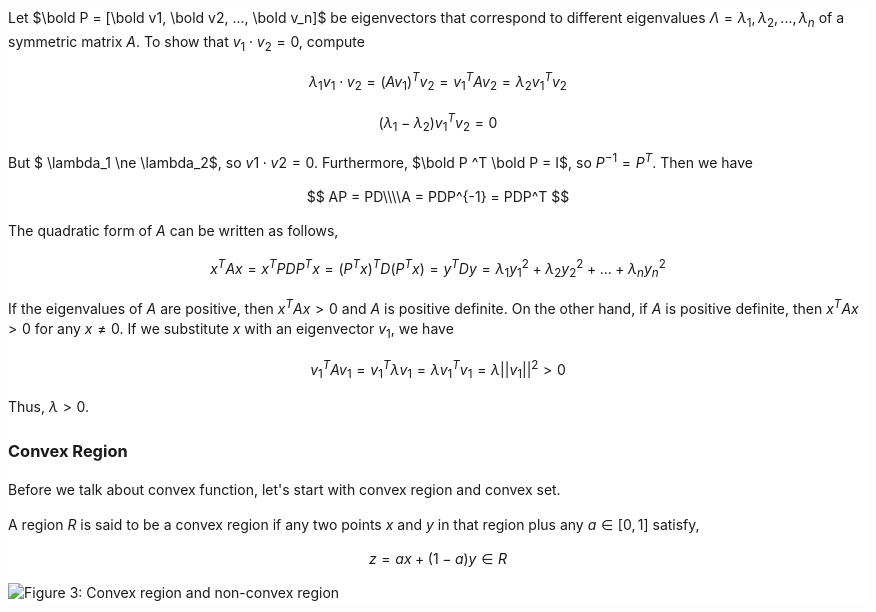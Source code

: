 Let $\bold P = [\bold v1, \bold v2, ..., \bold v_n]$ be eigenvectors that correspond to different eigenvalues $\Lambda= \lambda_1, \lambda_2, ..., \lambda_n$ of a symmetric matrix $A$. To show that $v_1 \cdot v_2 = 0$, compute


$$
\lambda_1 v_1 \cdot v_2 = (A v_1)^T v_2 = v_1^T A v_2 = \lambda_2 v_1^Tv_2
$$

$$
(\lambda_1 - \lambda_2) v_1^T v_2 = 0
$$


But $ \lambda_1 \ne \lambda_2$, so $v1 \cdot v2=0$. Furthermore, $\bold P ^T \bold P = I$, so $P^{-1} = P^T$. Then we have


$$
AP = PD\\\\A = PDP^{-1} = PDP^T
$$


 The quadratic form of $A$ can be written as follows,


$$
x^T A x= x^T PDP^Tx = (P^Tx)^T D (P^Tx) = y^TDy = \lambda_1y_1^2 + \lambda_2y_2^2 + ... + \lambda_ny_n^2
$$


If the eigenvalues of $A$ are positive, then $x^TAx > 0$ and $A$ is positive definite. On the other hand, if $A$ is positive definite, then $x^TAx > 0$ for any $x \ne 0$. If we substitute $x$ with an eigenvector $v_1$, we have


$$
v_1^T A v_1 = v_1^T \lambda v_1 = \lambda v_1^Tv_1 = \lambda ||v_1||^2 \gt 0
$$


Thus, $\lambda  > 0$.





### Convex Region

Before we talk about convex function, let's start with convex region and convex set. 

A region $R$  is said to be a convex region if any two points $x$ and $y$ in that region plus any $a \in [0, 1]$ satisfy,


$$
z = a x + ( 1 - a )y \in R
$$


![](/blog/post/images/convex-region.png "Figure 3: Convex region and non-convex region")
